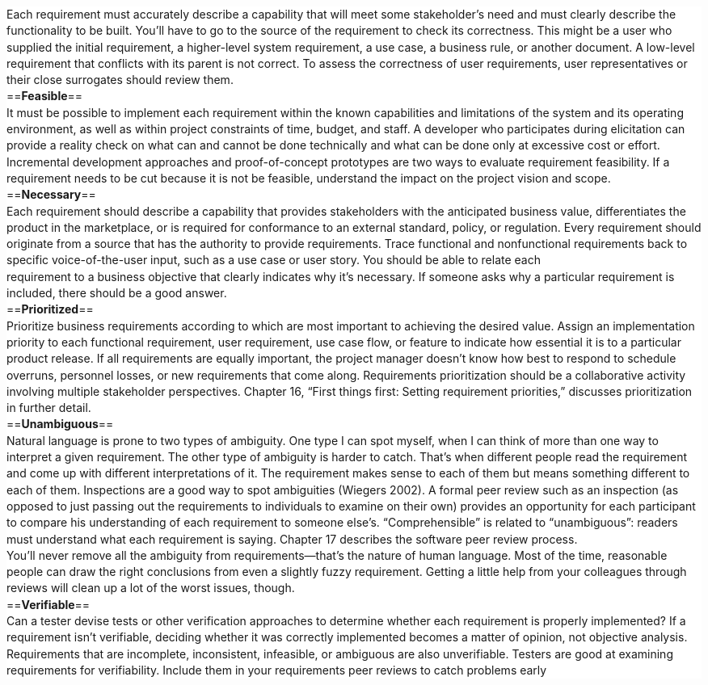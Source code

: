 Each requirement must accurately describe a capability that will meet some stakeholder’s need and must clearly describe the functionality to be built. You’ll have to go to the source of the requirement to check its correctness. This might be a user who supplied the initial requirement, a higher-level system requirement, a use case, a business rule, or another document. A low-level requirement that conflicts with its parent is not correct. To assess the correctness of user requirements, user representatives or their close surrogates should review them.  
==**Feasible**==  
It must be possible to implement each requirement within the known capabilities and limitations of the system and its operating environment, as well as within project constraints of time, budget, and staff. A developer who participates during elicitation can provide a reality check on what can and cannot be done technically and what can be done only at excessive cost or effort. Incremental development approaches and proof-of-concept prototypes are two ways to evaluate requirement feasibility. If a requirement needs to be cut because it is not be feasible, understand the impact on the project vision and scope.  
==**Necessary**==  
Each requirement should describe a capability that provides stakeholders with the anticipated business value, differentiates the product in the marketplace, or is required for conformance to an external standard, policy, or regulation. Every requirement should originate from a source that has the authority to provide requirements. Trace functional and nonfunctional requirements back to specific voice-of-the-user input, such as a use case or user story. You should be able to relate each  
requirement to a business objective that clearly indicates why it’s necessary. If someone asks why a particular requirement is included, there should be a good answer.  
==**Prioritized**==  
Prioritize business requirements according to which are most important to achieving the desired value. Assign an implementation priority to each functional requirement, user requirement, use case flow, or feature to indicate how essential it is to a particular product release. If all requirements are equally important, the project manager doesn’t know how best to respond to schedule overruns, personnel losses, or new requirements that come along. Requirements prioritization should be a collaborative activity involving multiple stakeholder perspectives. Chapter 16, “First things first: Setting requirement priorities,” discusses prioritization in further detail.  
==**Unambiguous**==  
Natural language is prone to two types of ambiguity. One type I can spot myself, when I can think of more than one way to interpret a given requirement. The other type of ambiguity is harder to catch. That’s when different people read the requirement and come up with different interpretations of it. The requirement makes sense to each of them but means something different to each of them. Inspections are a good way to spot ambiguities (Wiegers 2002). A formal peer review such as an inspection (as opposed to just passing out the requirements to individuals to examine on their own) provides an opportunity for each participant to compare his understanding of each requirement to someone else’s. “Comprehensible” is related to “unambiguous”: readers must understand what each requirement is saying. Chapter 17 describes the software peer review process.  
You’ll never remove all the ambiguity from requirements—that’s the nature of human language. Most of the time, reasonable people can draw the right conclusions from even a slightly fuzzy requirement. Getting a little help from your colleagues through reviews will clean up a lot of the worst issues, though.  
==**Verifiable**==  
Can a tester devise tests or other verification approaches to determine whether each requirement is properly implemented? If a requirement isn’t verifiable, deciding whether it was correctly implemented becomes a matter of opinion, not objective analysis. Requirements that are incomplete, inconsistent, infeasible, or ambiguous are also unverifiable. Testers are good at examining requirements for verifiability. Include them in your requirements peer reviews to catch problems early  

